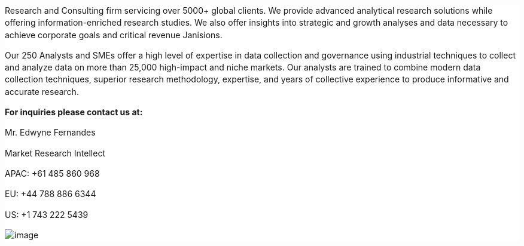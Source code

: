 Research and Consulting firm servicing over 5000+ global clients. We provide advanced analytical research solutions while offering information-enriched research studies.&nbsp;</span>We also offer insights into strategic and growth analyses and data necessary to achieve corporate goals and critical revenue Janisions.</p><p><span class="">Our 250 Analysts and SMEs offer a high level of expertise in data collection and governance using industrial techniques to collect and analyze data on more than 25,000 high-impact and niche markets. Our analysts are trained to combine modern data collection techniques, superior research methodology, expertise, and years of collective experience to produce informative and accurate research.</span></p><p><strong>For inquiries please contact us at:</strong></p><p>Mr. Edwyne Fernandes</p><p>Market Research Intellect</p><p>APAC: +61 485 860 968</p><p>EU: +44 788 886 6344</p><p>US: +1 743 222 5439</p>
![image](https://github.com/user-attachments/assets/136aea6d-ae7a-4801-9fc6-c1e387c37f10)
